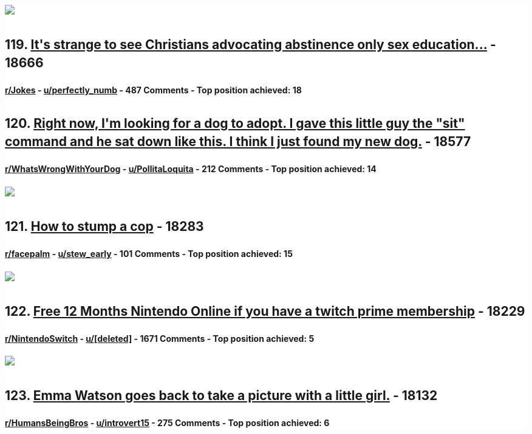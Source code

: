 <a href="https://v.redd.it/o68qwej0rso21"><img src="https://b.thumbs.redditmedia.com/-Oxdak9z1gnNkUlYow6Tr2pCMjgiPxMGLgldvOvKw0Q.jpg"></img></a>

## 119. [It's strange to see Christians advocating abstinence only sex education...](http://reddit.com/r/Jokes/comments/b6mi7j/its_strange_to_see_christians_advocating/) - 18666
#### [r/Jokes](http://reddit.com/r/Jokes) - [u/perfectly_numb](http://reddit.com/u/perfectly_numb) - 487 Comments - Top position achieved: 18

## 120. [Right now, I'm looking for a dog to adopt. I gave this little guy the "sit" command and he sat down like this. I think I just found my new dog.](http://reddit.com/r/WhatsWrongWithYourDog/comments/b6ov0c/right_now_im_looking_for_a_dog_to_adopt_i_gave/) - 18577
#### [r/WhatsWrongWithYourDog](http://reddit.com/r/WhatsWrongWithYourDog) - [u/PollitaLoquita](http://reddit.com/u/PollitaLoquita) - 212 Comments - Top position achieved: 14

<a href="https://i.redd.it/rk9s5qhvkxo21.jpg"><img src="https://b.thumbs.redditmedia.com/Eh3WgJseSg8STjfkjDQun4mWl0Pjxn8-4ZB1i_psP-c.jpg"></img></a>

## 121. [How to stump a cop](http://reddit.com/r/facepalm/comments/b6d14z/how_to_stump_a_cop/) - 18283
#### [r/facepalm](http://reddit.com/r/facepalm) - [u/stew_early](http://reddit.com/u/stew_early) - 101 Comments - Top position achieved: 15

<a href="https://i.redd.it/14jq0zejoro21.jpg"><img src="https://a.thumbs.redditmedia.com/2pJVxggoNOFjgjcdEySpcAZQPFsFDUzQ_OpE7wLNME0.jpg"></img></a>

## 122. [Free 12 Months Nintendo Online if you have a twitch prime membership](http://reddit.com/r/NintendoSwitch/comments/b6my9j/free_12_months_nintendo_online_if_you_have_a/) - 18229
#### [r/NintendoSwitch](http://reddit.com/r/NintendoSwitch) - [u/[deleted]](http://reddit.com/u/[deleted]) - 1671 Comments - Top position achieved: 5

<a href="https://twitch.amazon.com/prime/loot/nintendo/"><img src="https://b.thumbs.redditmedia.com/dHA0opuvFXJHKinw7rNPlqtxVWRfBX1NU4W5s7mSpxQ.jpg"></img></a>

## 123. [Emma Watson goes back to take a picture with a little girl.](http://reddit.com/r/HumansBeingBros/comments/b6ih03/emma_watson_goes_back_to_take_a_picture_with_a/) - 18132
#### [r/HumansBeingBros](http://reddit.com/r/HumansBeingBros) - [u/introvert15](http://reddit.com/u/introvert15) - 275 Comments - Top position achieved: 6
